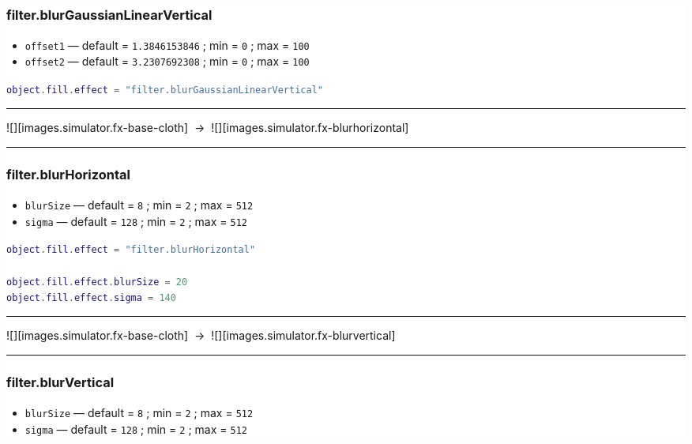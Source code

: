</div>

### filter.blurGaussianLinearVertical

* `offset1` — default = `1.3846153846` ; min = `0` ; max = `100`
* `offset2` — default = `3.2307692308` ; min = `0` ; max = `100`

``````lua
object.fill.effect = "filter.blurGaussianLinearVertical"
``````




<a id="blurHorizontal"></a>
<div class="newline"></div>

<div class="side-by-side">

----------------------------------------	------------------	----------------------------------------
![][images.simulator.fx-base-cloth]			&nbsp;&rarr;&nbsp;	![][images.simulator.fx-blurhorizontal]
----------------------------------------	------------------	----------------------------------------

</div>

### filter.blurHorizontal

* `blurSize` — default = `8` ; min = `2` ; max = `512`
* `sigma` — default = `128` ; min = `2` ; max = `512`

``````lua
object.fill.effect = "filter.blurHorizontal"

object.fill.effect.blurSize = 20
object.fill.effect.sigma = 140
``````




<a id="blurVertical"></a>
<div class="newline"></div>

<div class="side-by-side">

----------------------------------------	------------------	----------------------------------------
![][images.simulator.fx-base-cloth]			&nbsp;&rarr;&nbsp;	![][images.simulator.fx-blurvertical]
----------------------------------------	------------------	----------------------------------------

</div>

### filter.blurVertical

* `blurSize` — default = `8` ; min = `2` ; max = `512`
* `sigma` — default = `128` ; min = `2` ; max = `512`


[REFLINK 1]: ../../guide/basics/configSettings/index.html#shaderPrecision